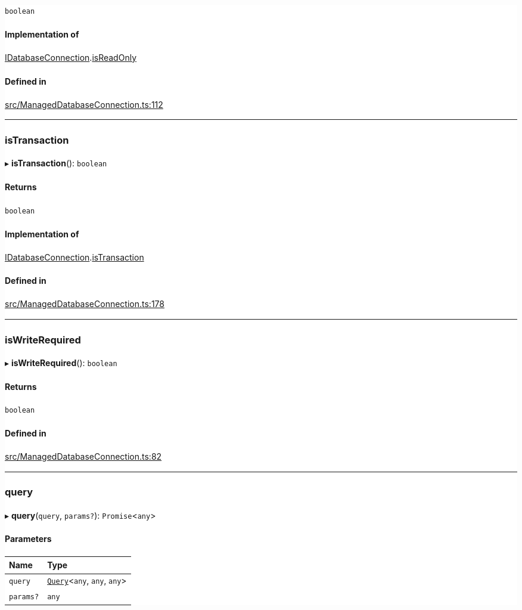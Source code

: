 `boolean`

#### Implementation of

[IDatabaseConnection](../interfaces/idatabaseconnection.idatabaseconnection-1.md).[isReadOnly](../interfaces/idatabaseconnection.idatabaseconnection-1.md#isreadonly)

#### Defined in

[src/ManagedDatabaseConnection.ts:112](https://github.com/breautek/storm/blob/fff2ea4/src/ManagedDatabaseConnection.ts#L112)

___

### isTransaction

▸ **isTransaction**(): `boolean`

#### Returns

`boolean`

#### Implementation of

[IDatabaseConnection](../interfaces/idatabaseconnection.idatabaseconnection-1.md).[isTransaction](../interfaces/idatabaseconnection.idatabaseconnection-1.md#istransaction)

#### Defined in

[src/ManagedDatabaseConnection.ts:178](https://github.com/breautek/storm/blob/fff2ea4/src/ManagedDatabaseConnection.ts#L178)

___

### isWriteRequired

▸ **isWriteRequired**(): `boolean`

#### Returns

`boolean`

#### Defined in

[src/ManagedDatabaseConnection.ts:82](https://github.com/breautek/storm/blob/fff2ea4/src/ManagedDatabaseConnection.ts#L82)

___

### query

▸ **query**(`query`, `params?`): `Promise`<`any`\>

#### Parameters

| Name | Type |
| :------ | :------ |
| `query` | [`Query`](query.query-1.md)<`any`, `any`, `any`\> |
| `params?` | `any` |
